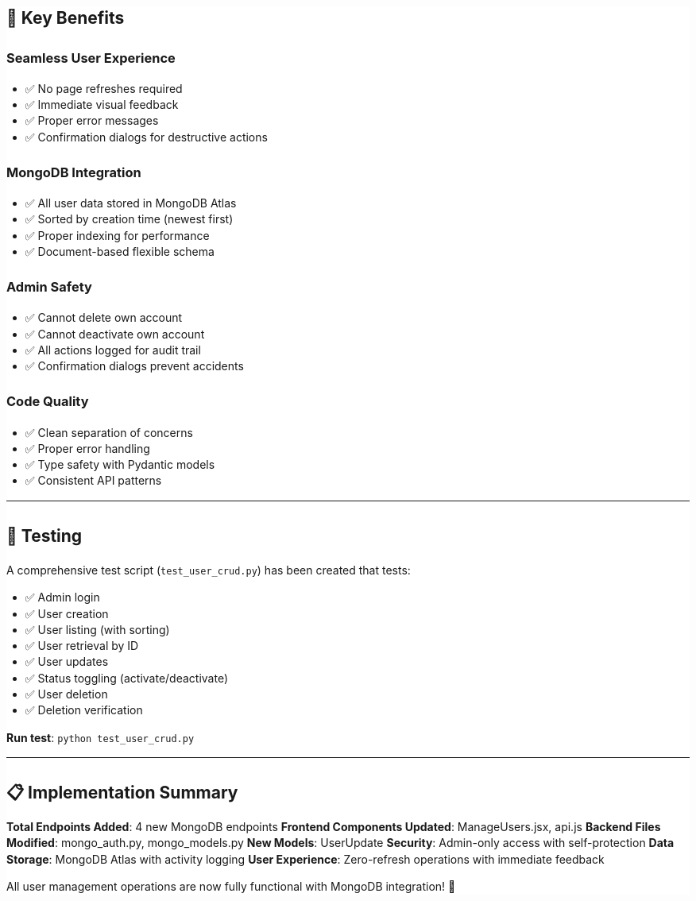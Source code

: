 
## 🎉 **Key Benefits**

### **Seamless User Experience**
- ✅ No page refreshes required
- ✅ Immediate visual feedback
- ✅ Proper error messages
- ✅ Confirmation dialogs for destructive actions

### **MongoDB Integration**
- ✅ All user data stored in MongoDB Atlas
- ✅ Sorted by creation time (newest first)
- ✅ Proper indexing for performance
- ✅ Document-based flexible schema

### **Admin Safety**
- ✅ Cannot delete own account
- ✅ Cannot deactivate own account
- ✅ All actions logged for audit trail
- ✅ Confirmation dialogs prevent accidents

### **Code Quality**
- ✅ Clean separation of concerns
- ✅ Proper error handling
- ✅ Type safety with Pydantic models
- ✅ Consistent API patterns

---

## 🧪 **Testing**

A comprehensive test script (`test_user_crud.py`) has been created that tests:
- ✅ Admin login
- ✅ User creation
- ✅ User listing (with sorting)
- ✅ User retrieval by ID
- ✅ User updates
- ✅ Status toggling (activate/deactivate)
- ✅ User deletion
- ✅ Deletion verification

**Run test**: `python test_user_crud.py`

---

## 📋 **Implementation Summary**

**Total Endpoints Added**: 4 new MongoDB endpoints
**Frontend Components Updated**: ManageUsers.jsx, api.js
**Backend Files Modified**: mongo_auth.py, mongo_models.py
**New Models**: UserUpdate
**Security**: Admin-only access with self-protection
**Data Storage**: MongoDB Atlas with activity logging
**User Experience**: Zero-refresh operations with immediate feedback

All user management operations are now fully functional with MongoDB integration! 🚀

